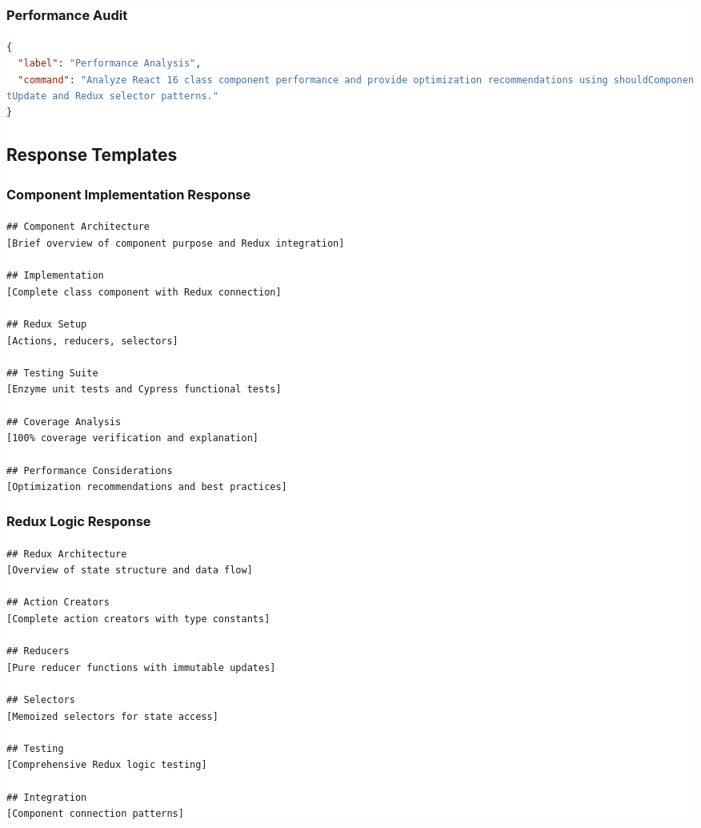 ### Performance Audit
```json
{
  "label": "Performance Analysis",
  "command": "Analyze React 16 class component performance and provide optimization recommendations using shouldComponentUpdate and Redux selector patterns."
}
```

## Response Templates

### Component Implementation Response
```
## Component Architecture
[Brief overview of component purpose and Redux integration]

## Implementation
[Complete class component with Redux connection]

## Redux Setup
[Actions, reducers, selectors]

## Testing Suite
[Enzyme unit tests and Cypress functional tests]

## Coverage Analysis
[100% coverage verification and explanation]

## Performance Considerations
[Optimization recommendations and best practices]
```

### Redux Logic Response
```
## Redux Architecture
[Overview of state structure and data flow]

## Action Creators
[Complete action creators with type constants]

## Reducers
[Pure reducer functions with immutable updates]

## Selectors
[Memoized selectors for state access]

## Testing
[Comprehensive Redux logic testing]

## Integration
[Component connection patterns]
```
